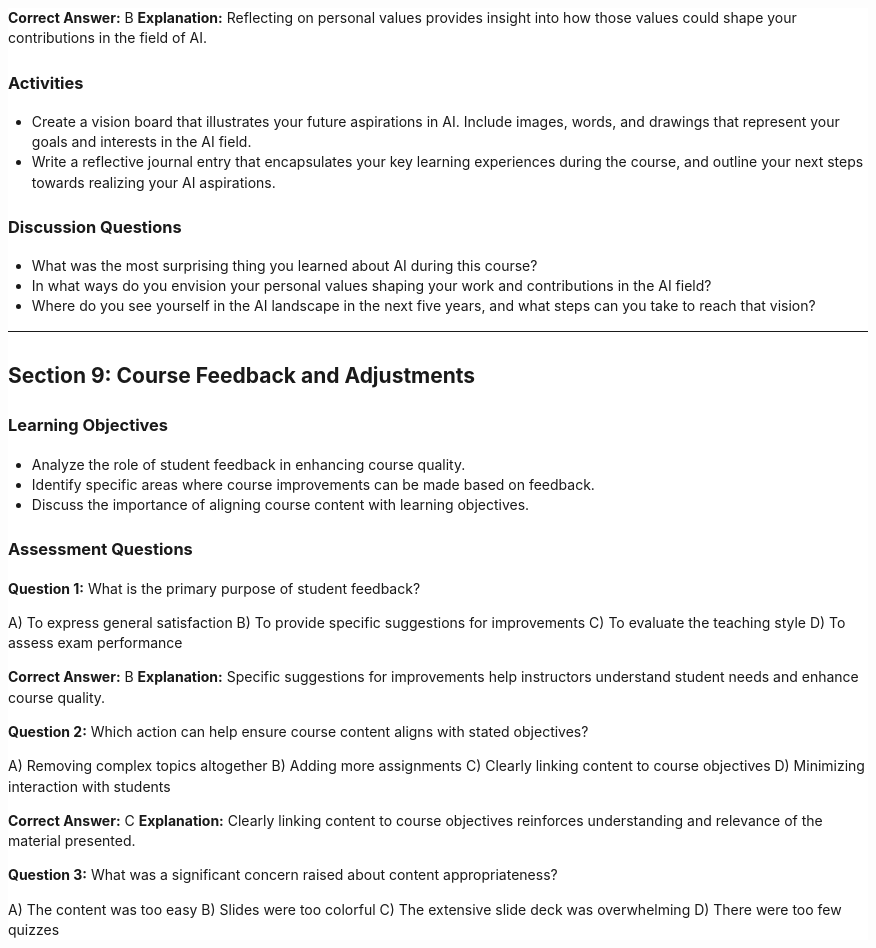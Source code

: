 **Correct Answer:** B
**Explanation:** Reflecting on personal values provides insight into how those values could shape your contributions in the field of AI.

### Activities
- Create a vision board that illustrates your future aspirations in AI. Include images, words, and drawings that represent your goals and interests in the AI field.
- Write a reflective journal entry that encapsulates your key learning experiences during the course, and outline your next steps towards realizing your AI aspirations.

### Discussion Questions
- What was the most surprising thing you learned about AI during this course?
- In what ways do you envision your personal values shaping your work and contributions in the AI field?
- Where do you see yourself in the AI landscape in the next five years, and what steps can you take to reach that vision?

---

## Section 9: Course Feedback and Adjustments

### Learning Objectives
- Analyze the role of student feedback in enhancing course quality.
- Identify specific areas where course improvements can be made based on feedback.
- Discuss the importance of aligning course content with learning objectives.

### Assessment Questions

**Question 1:** What is the primary purpose of student feedback?

  A) To express general satisfaction
  B) To provide specific suggestions for improvements
  C) To evaluate the teaching style
  D) To assess exam performance

**Correct Answer:** B
**Explanation:** Specific suggestions for improvements help instructors understand student needs and enhance course quality.

**Question 2:** Which action can help ensure course content aligns with stated objectives?

  A) Removing complex topics altogether
  B) Adding more assignments
  C) Clearly linking content to course objectives
  D) Minimizing interaction with students

**Correct Answer:** C
**Explanation:** Clearly linking content to course objectives reinforces understanding and relevance of the material presented.

**Question 3:** What was a significant concern raised about content appropriateness?

  A) The content was too easy
  B) Slides were too colorful
  C) The extensive slide deck was overwhelming
  D) There were too few quizzes
